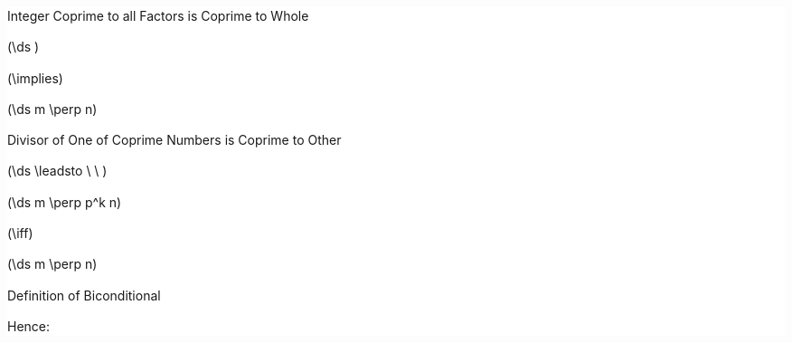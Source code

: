 


Integer Coprime to all Factors is Coprime to Whole














\(\ds \)

\(\implies\)







\(\ds m \perp n\)





Divisor of One of Coprime Numbers is Coprime to Other








\(\ds \leadsto \ \ \)





\(\ds m \perp p^k n\)

\(\iff\)







\(\ds m \perp n\)





Definition of Biconditional



Hence:












